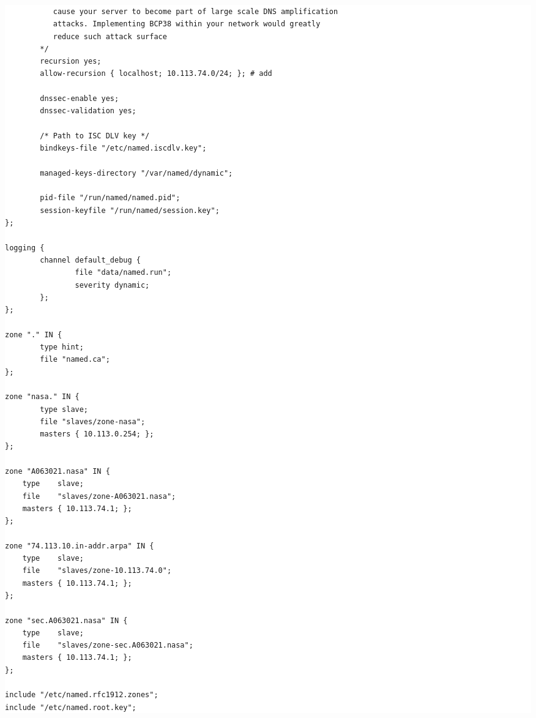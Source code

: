 ```
           cause your server to become part of large scale DNS amplification
           attacks. Implementing BCP38 within your network would greatly
           reduce such attack surface
        */
        recursion yes;
        allow-recursion { localhost; 10.113.74.0/24; }; # add

        dnssec-enable yes;
        dnssec-validation yes;

        /* Path to ISC DLV key */
        bindkeys-file "/etc/named.iscdlv.key";

        managed-keys-directory "/var/named/dynamic";

        pid-file "/run/named/named.pid";
        session-keyfile "/run/named/session.key";
};

logging {
        channel default_debug {
                file "data/named.run";
                severity dynamic;
        };
};

zone "." IN {
        type hint;
        file "named.ca";
};

zone "nasa." IN {
    	type slave;
    	file "slaves/zone-nasa";
        masters { 10.113.0.254; };
};

zone "A063021.nasa" IN {
    type    slave;
    file    "slaves/zone-A063021.nasa";
    masters { 10.113.74.1; };
}; 

zone "74.113.10.in-addr.arpa" IN {
    type    slave;
    file    "slaves/zone-10.113.74.0";
    masters { 10.113.74.1; };
}; 

zone "sec.A063021.nasa" IN {
    type    slave;
    file    "slaves/zone-sec.A063021.nasa";
    masters { 10.113.74.1; };
};

include "/etc/named.rfc1912.zones";
include "/etc/named.root.key";
```
